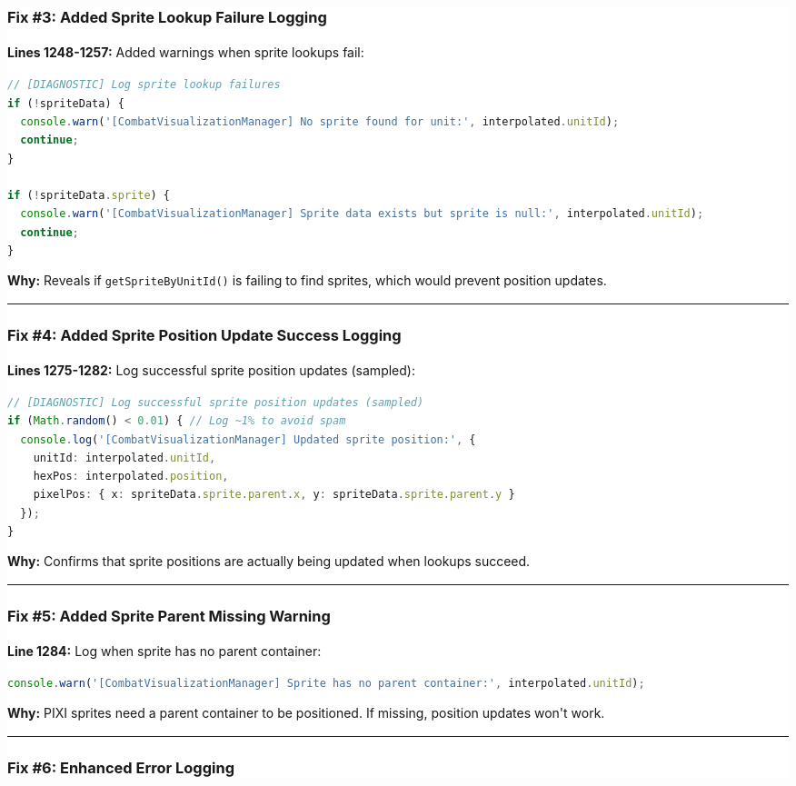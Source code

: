 ### Fix #3: Added Sprite Lookup Failure Logging

**Lines 1248-1257:** Added warnings when sprite lookups fail:

```typescript
// [DIAGNOSTIC] Log sprite lookup failures
if (!spriteData) {
  console.warn('[CombatVisualizationManager] No sprite found for unit:', interpolated.unitId);
  continue;
}

if (!spriteData.sprite) {
  console.warn('[CombatVisualizationManager] Sprite data exists but sprite is null:', interpolated.unitId);
  continue;
}
```

**Why:** Reveals if `getSpriteByUnitId()` is failing to find sprites, which would prevent position updates.

---

### Fix #4: Added Sprite Position Update Success Logging

**Lines 1275-1282:** Log successful sprite position updates (sampled):

```typescript
// [DIAGNOSTIC] Log successful sprite position updates (sampled)
if (Math.random() < 0.01) { // Log ~1% to avoid spam
  console.log('[CombatVisualizationManager] Updated sprite position:', {
    unitId: interpolated.unitId,
    hexPos: interpolated.position,
    pixelPos: { x: spriteData.sprite.parent.x, y: spriteData.sprite.parent.y }
  });
}
```

**Why:** Confirms that sprite positions are actually being updated when lookups succeed.

---

### Fix #5: Added Sprite Parent Missing Warning

**Line 1284:** Log when sprite has no parent container:

```typescript
console.warn('[CombatVisualizationManager] Sprite has no parent container:', interpolated.unitId);
```

**Why:** PIXI sprites need a parent container to be positioned. If missing, position updates won't work.

---

### Fix #6: Enhanced Error Logging
